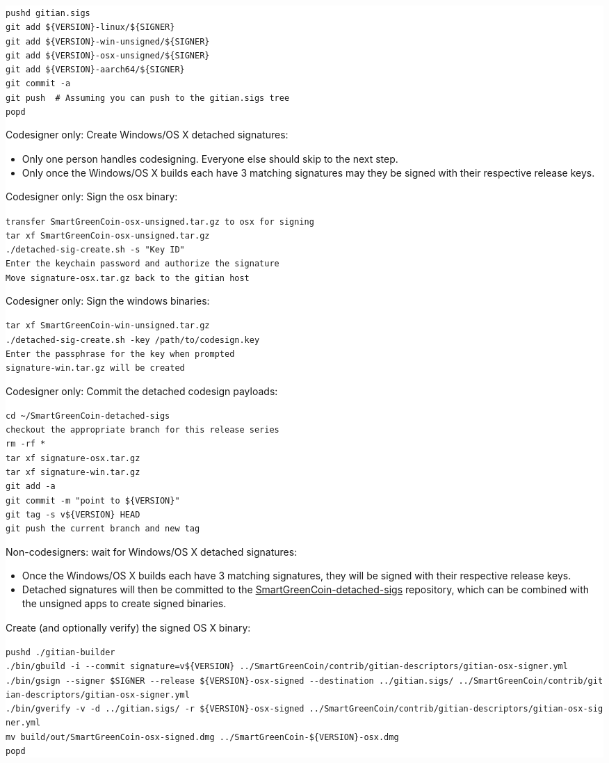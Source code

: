     pushd gitian.sigs
    git add ${VERSION}-linux/${SIGNER}
    git add ${VERSION}-win-unsigned/${SIGNER}
    git add ${VERSION}-osx-unsigned/${SIGNER}
    git add ${VERSION}-aarch64/${SIGNER}
    git commit -a
    git push  # Assuming you can push to the gitian.sigs tree
    popd

Codesigner only: Create Windows/OS X detached signatures:
- Only one person handles codesigning. Everyone else should skip to the next step.
- Only once the Windows/OS X builds each have 3 matching signatures may they be signed with their respective release keys.

Codesigner only: Sign the osx binary:

    transfer SmartGreenCoin-osx-unsigned.tar.gz to osx for signing
    tar xf SmartGreenCoin-osx-unsigned.tar.gz
    ./detached-sig-create.sh -s "Key ID"
    Enter the keychain password and authorize the signature
    Move signature-osx.tar.gz back to the gitian host

Codesigner only: Sign the windows binaries:

    tar xf SmartGreenCoin-win-unsigned.tar.gz
    ./detached-sig-create.sh -key /path/to/codesign.key
    Enter the passphrase for the key when prompted
    signature-win.tar.gz will be created

Codesigner only: Commit the detached codesign payloads:

    cd ~/SmartGreenCoin-detached-sigs
    checkout the appropriate branch for this release series
    rm -rf *
    tar xf signature-osx.tar.gz
    tar xf signature-win.tar.gz
    git add -a
    git commit -m "point to ${VERSION}"
    git tag -s v${VERSION} HEAD
    git push the current branch and new tag

Non-codesigners: wait for Windows/OS X detached signatures:

- Once the Windows/OS X builds each have 3 matching signatures, they will be signed with their respective release keys.
- Detached signatures will then be committed to the [SmartGreenCoin-detached-sigs](https://github.com/PIVX-Project/SmartGreenCoin-detached-sigs) repository, which can be combined with the unsigned apps to create signed binaries.

Create (and optionally verify) the signed OS X binary:

    pushd ./gitian-builder
    ./bin/gbuild -i --commit signature=v${VERSION} ../SmartGreenCoin/contrib/gitian-descriptors/gitian-osx-signer.yml
    ./bin/gsign --signer $SIGNER --release ${VERSION}-osx-signed --destination ../gitian.sigs/ ../SmartGreenCoin/contrib/gitian-descriptors/gitian-osx-signer.yml
    ./bin/gverify -v -d ../gitian.sigs/ -r ${VERSION}-osx-signed ../SmartGreenCoin/contrib/gitian-descriptors/gitian-osx-signer.yml
    mv build/out/SmartGreenCoin-osx-signed.dmg ../SmartGreenCoin-${VERSION}-osx.dmg
    popd
